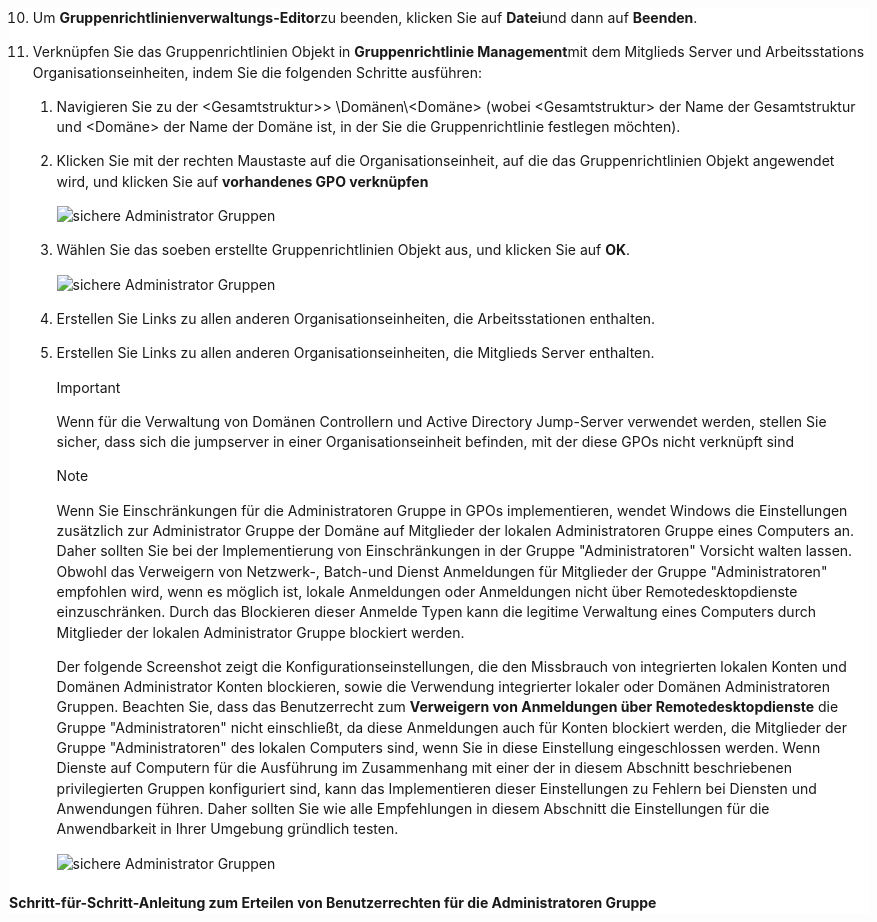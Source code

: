 10. Um **Gruppenrichtlinienverwaltungs-Editor**zu beenden, klicken Sie auf **Datei**und dann auf **Beenden**.  

11. Verknüpfen Sie das Gruppenrichtlinien Objekt in **Gruppenrichtlinie Management**mit dem Mitglieds Server und Arbeitsstations Organisationseinheiten, indem Sie die folgenden Schritte ausführen:  

    1.  Navigieren Sie zu der &lt;Gesamtstruktur&gt;> \Domänen\\&lt;Domäne&gt; (wobei &lt;Gesamtstruktur&gt; der Name der Gesamtstruktur und &lt;Domäne&gt; der Name der Domäne ist, in der Sie die Gruppenrichtlinie festlegen möchten).  

    2.  Klicken Sie mit der rechten Maustaste auf die Organisationseinheit, auf die das Gruppenrichtlinien Objekt angewendet wird, und klicken Sie auf **vorhandenes GPO verknüpfen**  

        ![sichere Administrator Gruppen](media/Appendix-G--Securing-Administrators-Groups-in-Active-Directory/SAD_86.gif)  

    3.  Wählen Sie das soeben erstellte Gruppenrichtlinien Objekt aus, und klicken Sie auf **OK**.  

        ![sichere Administrator Gruppen](media/Appendix-G--Securing-Administrators-Groups-in-Active-Directory/SAD_87.gif)  

    4.  Erstellen Sie Links zu allen anderen Organisationseinheiten, die Arbeitsstationen enthalten.  

    5.  Erstellen Sie Links zu allen anderen Organisationseinheiten, die Mitglieds Server enthalten.  

        > [!IMPORTANT]  
        > Wenn für die Verwaltung von Domänen Controllern und Active Directory Jump-Server verwendet werden, stellen Sie sicher, dass sich die jumpserver in einer Organisationseinheit befinden, mit der diese GPOs nicht verknüpft sind  

        > [!NOTE]  
        > Wenn Sie Einschränkungen für die Administratoren Gruppe in GPOs implementieren, wendet Windows die Einstellungen zusätzlich zur Administrator Gruppe der Domäne auf Mitglieder der lokalen Administratoren Gruppe eines Computers an. Daher sollten Sie bei der Implementierung von Einschränkungen in der Gruppe "Administratoren" Vorsicht walten lassen. Obwohl das Verweigern von Netzwerk-, Batch-und Dienst Anmeldungen für Mitglieder der Gruppe "Administratoren" empfohlen wird, wenn es möglich ist, lokale Anmeldungen oder Anmeldungen nicht über Remotedesktopdienste einzuschränken. Durch das Blockieren dieser Anmelde Typen kann die legitime Verwaltung eines Computers durch Mitglieder der lokalen Administrator Gruppe blockiert werden.  
        >   
        > Der folgende Screenshot zeigt die Konfigurationseinstellungen, die den Missbrauch von integrierten lokalen Konten und Domänen Administrator Konten blockieren, sowie die Verwendung integrierter lokaler oder Domänen Administratoren Gruppen. Beachten Sie, dass das Benutzerrecht zum **Verweigern von Anmeldungen über Remotedesktopdienste** die Gruppe "Administratoren" nicht einschließt, da diese Anmeldungen auch für Konten blockiert werden, die Mitglieder der Gruppe "Administratoren" des lokalen Computers sind, wenn Sie in diese Einstellung eingeschlossen werden. Wenn Dienste auf Computern für die Ausführung im Zusammenhang mit einer der in diesem Abschnitt beschriebenen privilegierten Gruppen konfiguriert sind, kann das Implementieren dieser Einstellungen zu Fehlern bei Diensten und Anwendungen führen. Daher sollten Sie wie alle Empfehlungen in diesem Abschnitt die Einstellungen für die Anwendbarkeit in Ihrer Umgebung gründlich testen.  

        ![sichere Administrator Gruppen](media/Appendix-G--Securing-Administrators-Groups-in-Active-Directory/SAD_88.gif)  

#### <a name="step-by-step-instructions-to-grant-user-rights-to-the-administrators-group"></a>Schritt-für-Schritt-Anleitung zum Erteilen von Benutzerrechten für die Administratoren Gruppe  
